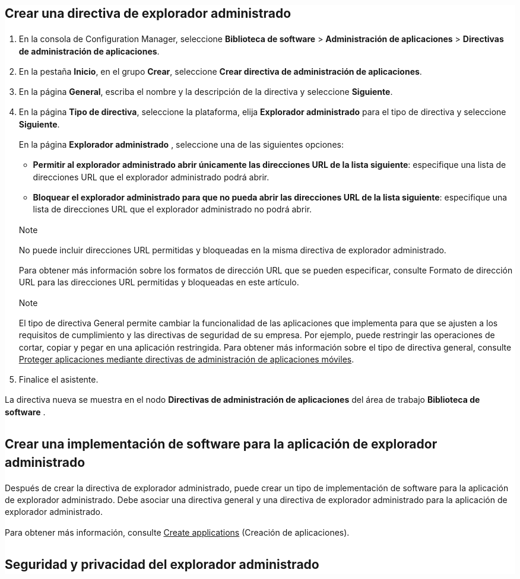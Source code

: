 ## <a name="create-a-managed-browser-policy"></a>Crear una directiva de explorador administrado  

1.  En la consola de Configuration Manager, seleccione **Biblioteca de software** > **Administración de aplicaciones** > **Directivas de administración de aplicaciones**.  

3.  En la pestaña **Inicio**, en el grupo **Crear**, seleccione **Crear directiva de administración de aplicaciones**.  

4.  En la página **General**, escriba el nombre y la descripción de la directiva y seleccione **Siguiente**.  

5.  En la página **Tipo de directiva**, seleccione la plataforma, elija **Explorador administrado** para el tipo de directiva y seleccione **Siguiente**.  

     En la página **Explorador administrado** , seleccione una de las siguientes opciones:  

    -   **Permitir al explorador administrado abrir únicamente las direcciones URL de la lista siguiente**: especifique una lista de direcciones URL que el explorador administrado podrá abrir.  

    -   **Bloquear el explorador administrado para que no pueda abrir las direcciones URL de la lista siguiente**: especifique una lista de direcciones URL que el explorador administrado no podrá abrir.  

    > [!NOTE]  
    >  No puede incluir direcciones URL permitidas y bloqueadas en la misma directiva de explorador administrado.  

     Para obtener más información sobre los formatos de dirección URL que se pueden especificar, consulte Formato de dirección URL para las direcciones URL permitidas y bloqueadas en este artículo.  

    > [!NOTE]  
    >  El tipo de directiva General permite cambiar la funcionalidad de las aplicaciones que implementa para que se ajusten a los requisitos de cumplimiento y las directivas de seguridad de su empresa. Por ejemplo, puede restringir las operaciones de cortar, copiar y pegar en una aplicación restringida. Para obtener más información sobre el tipo de directiva general, consulte [Proteger aplicaciones mediante directivas de administración de aplicaciones móviles](protect-apps-using-mam-policies.md).  

6.  Finalice el asistente.  

La directiva nueva se muestra en el nodo **Directivas de administración de aplicaciones** del área de trabajo **Biblioteca de software** .  

## <a name="create-a-software-deployment-for-the-managed-browser-app"></a>Crear una implementación de software para la aplicación de explorador administrado  
 Después de crear la directiva de explorador administrado, puede crear un tipo de implementación de software para la aplicación de explorador administrado. Debe asociar una directiva general y una directiva de explorador administrado para la aplicación de explorador administrado.  

 Para obtener más información, consulte [Create applications](create-applications.md) (Creación de aplicaciones).  

## <a name="security-and-privacy-for-the-managed-browser"></a>Seguridad y privacidad del explorador administrado  

